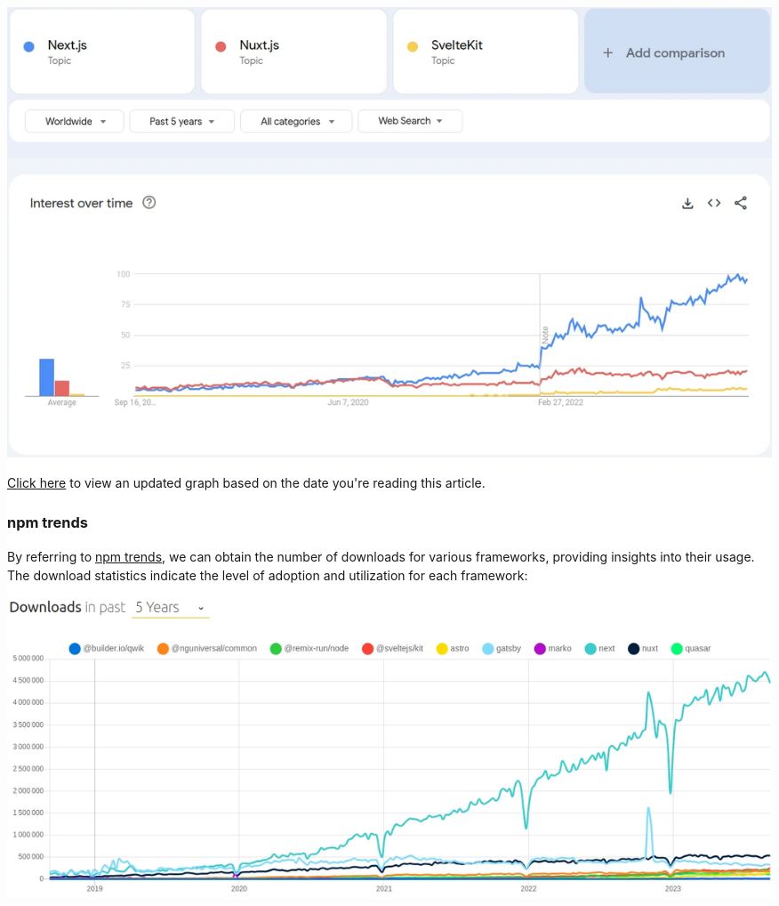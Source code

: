 ![Google trends graph for rendering frameworks](./trends-rendering-en.webp)

[Click here](https://trends.google.fr/trends/explore?date=today%205-y&q=%2Fg%2F11h4q9rcf3,%2Fg%2F11g0wgnhgc,%2Fg%2F11r9q51mg3&hl=en) to view an updated graph based on the date you're reading this article.

### npm trends

By referring to [npm trends](https://npmtrends.com/@angular/core-vs-@stencil/core-vs-alpinejs-vs-backbone-vs-lit-vs-preact-vs-react-vs-solid-js-vs-svelte-vs-vue), we can obtain the number of downloads for various frameworks, providing insights into their usage. The download statistics indicate the level of adoption and utilization for each framework:

![npm trends graph for rendering frameworks](./npm-rendering.webp)
